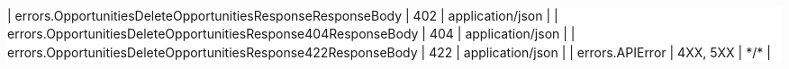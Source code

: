 | errors.OpportunitiesDeleteOpportunitiesResponseResponseBody    | 402                                                            | application/json                                               |
| errors.OpportunitiesDeleteOpportunitiesResponse404ResponseBody | 404                                                            | application/json                                               |
| errors.OpportunitiesDeleteOpportunitiesResponse422ResponseBody | 422                                                            | application/json                                               |
| errors.APIError                                                | 4XX, 5XX                                                       | \*/\*                                                          |